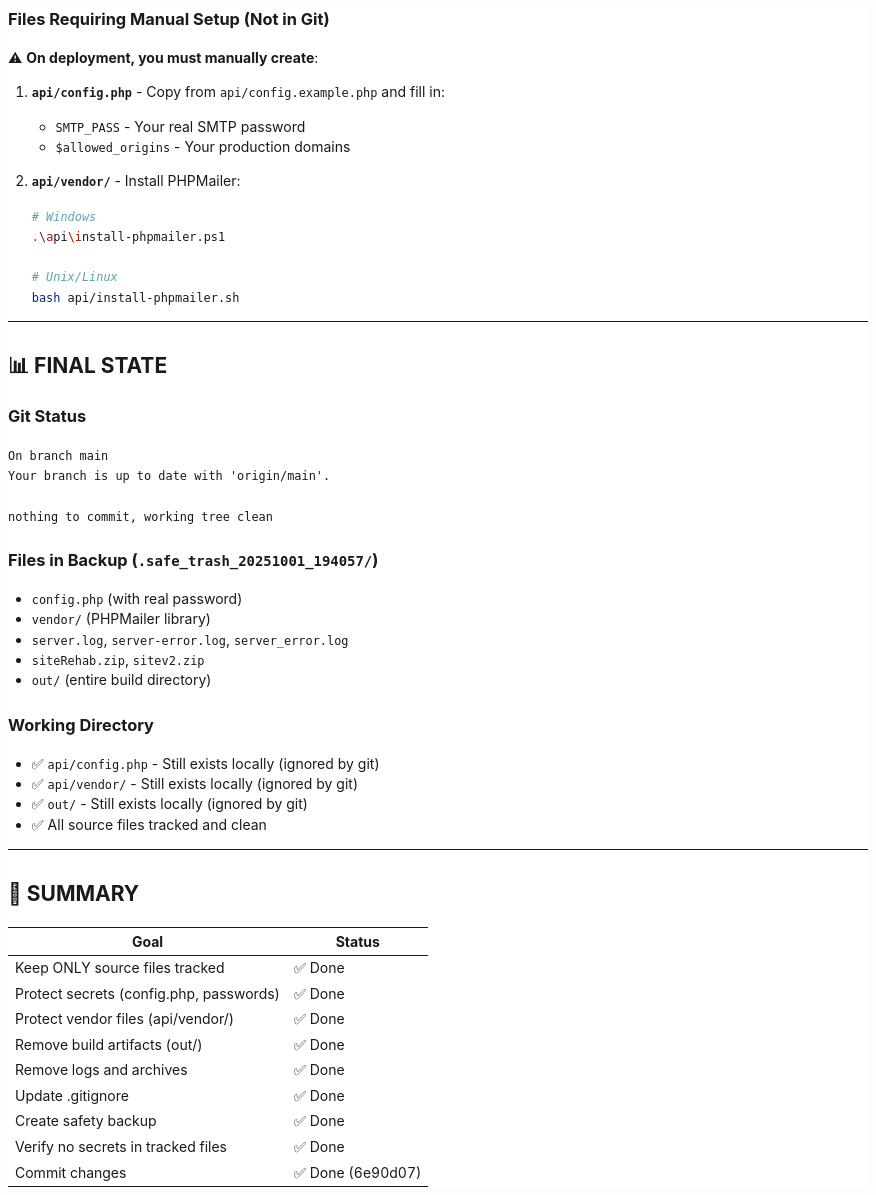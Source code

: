 ### Files Requiring Manual Setup (Not in Git)

⚠️ **On deployment, you must manually create**:

1. **`api/config.php`** - Copy from `api/config.example.php` and fill in:
   - `SMTP_PASS` - Your real SMTP password
   - `$allowed_origins` - Your production domains

2. **`api/vendor/`** - Install PHPMailer:
   ```bash
   # Windows
   .\api\install-phpmailer.ps1
   
   # Unix/Linux
   bash api/install-phpmailer.sh
   ```

---

## 📊 FINAL STATE

### Git Status
```
On branch main
Your branch is up to date with 'origin/main'.

nothing to commit, working tree clean
```

### Files in Backup (`.safe_trash_20251001_194057/`)
- `config.php` (with real password)
- `vendor/` (PHPMailer library)
- `server.log`, `server-error.log`, `server_error.log`
- `siteRehab.zip`, `sitev2.zip`
- `out/` (entire build directory)

### Working Directory
- ✅ `api/config.php` - Still exists locally (ignored by git)
- ✅ `api/vendor/` - Still exists locally (ignored by git)
- ✅ `out/` - Still exists locally (ignored by git)
- ✅ All source files tracked and clean

---

## 🎯 SUMMARY

| Goal | Status |
|------|--------|
| Keep ONLY source files tracked | ✅ Done |
| Protect secrets (config.php, passwords) | ✅ Done |
| Protect vendor files (api/vendor/) | ✅ Done |
| Remove build artifacts (out/) | ✅ Done |
| Remove logs and archives | ✅ Done |
| Update .gitignore | ✅ Done |
| Create safety backup | ✅ Done |
| Verify no secrets in tracked files | ✅ Done |
| Commit changes | ✅ Done (6e90d07) |
